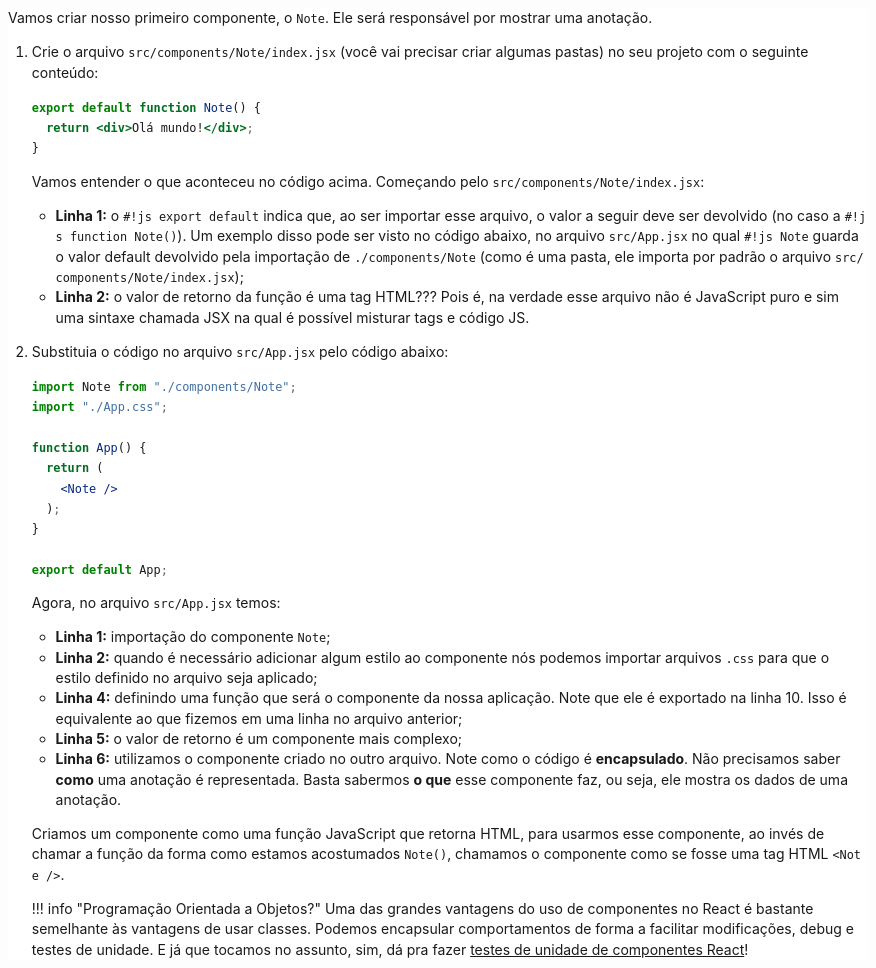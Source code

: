 Vamos criar nosso primeiro componente, o `Note`. Ele será responsável por mostrar uma anotação.

1. Crie o arquivo `src/components/Note/index.jsx` (você vai precisar criar algumas pastas) no seu projeto com o seguinte conteúdo:

    ```jsx linenums="1"
    export default function Note() {
      return <div>Olá mundo!</div>;
    }
    ```

    Vamos entender o que aconteceu no código acima. Começando pelo `src/components/Note/index.jsx`:

    - **Linha 1:** o `#!js export default` indica que, ao ser importar esse arquivo, o valor a seguir deve ser devolvido (no caso a `#!js function Note()`). Um exemplo disso pode ser visto no código abaixo, no arquivo `src/App.jsx` no qual `#!js Note` guarda o valor default devolvido pela importação de `./components/Note` (como é uma pasta, ele importa por padrão o arquivo `src/components/Note/index.jsx`);
    - **Linha 2:** o valor de retorno da função é uma tag HTML??? Pois é, na verdade esse arquivo não é JavaScript puro e sim uma sintaxe chamada JSX na qual é possível misturar tags e código JS.

2. Substituia o código no arquivo `src/App.jsx` pelo código abaixo:

    ```jsx linenums="1"
    import Note from "./components/Note";
    import "./App.css";

    function App() {
      return (
        <Note />
      );
    }

    export default App;
    ```

    Agora, no arquivo `src/App.jsx` temos:

    - **Linha 1:** importação do componente `Note`;
    - **Linha 2:** quando é necessário adicionar algum estilo ao componente nós podemos importar arquivos `.css` para que o estilo definido no arquivo seja aplicado;
    - **Linha 4:** definindo uma função que será o componente da nossa aplicação. Note que ele é exportado na linha 10. Isso é equivalente ao que fizemos em uma linha no arquivo anterior;
    - **Linha 5:** o valor de retorno é um componente mais complexo;
    <!-- - **Linha 6:** o `className` será traduzido diretamente para o atributo `class` no HTML; -->
    - **Linha 6:** utilizamos o componente criado no outro arquivo. Note como o código é **encapsulado**. Não precisamos saber **como** uma anotação é representada. Basta sabermos **o que** esse componente faz, ou seja, ele mostra os dados de uma anotação. 
    
    Criamos um componente como uma função JavaScript que retorna HTML, para usarmos esse componente, ao invés de chamar a função da forma como estamos acostumados `Note()`, chamamos o componente como se fosse uma tag HTML `<Note />`.

    !!! info "Programação Orientada a Objetos?"
        Uma das grandes vantagens do uso de componentes no React é bastante semelhante às vantagens de usar classes. Podemos encapsular comportamentos de forma a facilitar modificações, debug e testes de unidade. E já que tocamos no assunto, sim, dá pra fazer [testes de unidade de componentes React](https://reactjs.org/docs/testing.html)!
